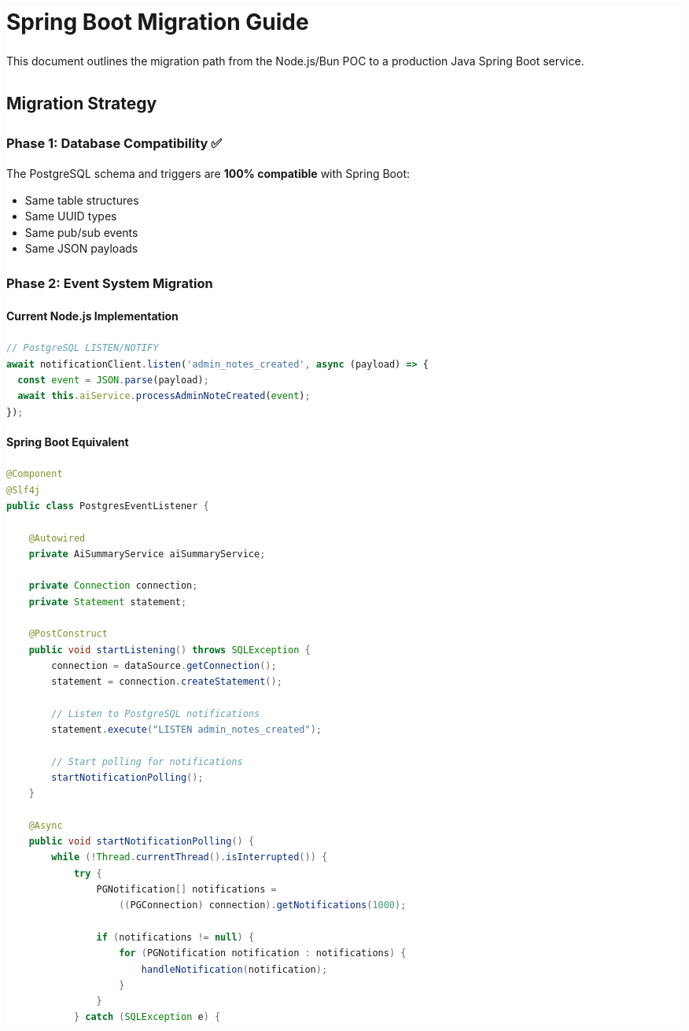 # Spring Boot Migration Guide

This document outlines the migration path from the Node.js/Bun POC to a production Java Spring Boot service.

## Migration Strategy

### Phase 1: Database Compatibility ✅
The PostgreSQL schema and triggers are **100% compatible** with Spring Boot:
- Same table structures
- Same UUID types
- Same pub/sub events
- Same JSON payloads

### Phase 2: Event System Migration

#### Current Node.js Implementation
```typescript
// PostgreSQL LISTEN/NOTIFY
await notificationClient.listen('admin_notes_created', async (payload) => {
  const event = JSON.parse(payload);
  await this.aiService.processAdminNoteCreated(event);
});
```

#### Spring Boot Equivalent
```java
@Component
@Slf4j
public class PostgresEventListener {

    @Autowired
    private AiSummaryService aiSummaryService;

    private Connection connection;
    private Statement statement;

    @PostConstruct
    public void startListening() throws SQLException {
        connection = dataSource.getConnection();
        statement = connection.createStatement();

        // Listen to PostgreSQL notifications
        statement.execute("LISTEN admin_notes_created");

        // Start polling for notifications
        startNotificationPolling();
    }

    @Async
    public void startNotificationPolling() {
        while (!Thread.currentThread().isInterrupted()) {
            try {
                PGNotification[] notifications =
                    ((PGConnection) connection).getNotifications(1000);

                if (notifications != null) {
                    for (PGNotification notification : notifications) {
                        handleNotification(notification);
                    }
                }
            } catch (SQLException e) {
```